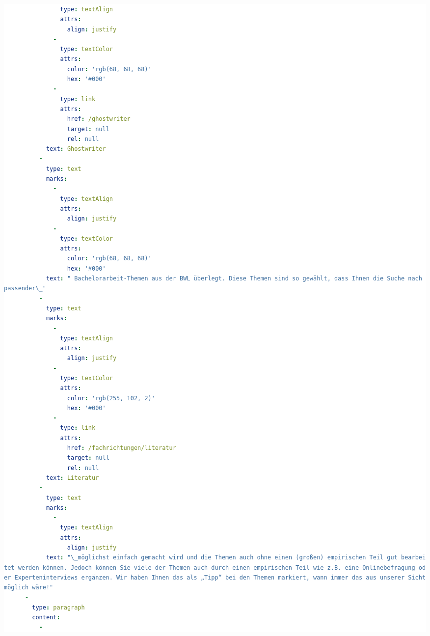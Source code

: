 ```yaml
                type: textAlign
                attrs:
                  align: justify
              -
                type: textColor
                attrs:
                  color: 'rgb(68, 68, 68)'
                  hex: '#000'
              -
                type: link
                attrs:
                  href: /ghostwriter
                  target: null
                  rel: null
            text: Ghostwriter
          -
            type: text
            marks:
              -
                type: textAlign
                attrs:
                  align: justify
              -
                type: textColor
                attrs:
                  color: 'rgb(68, 68, 68)'
                  hex: '#000'
            text: " Bachelorarbeit-Themen aus der BWL überlegt. Diese Themen sind so gewählt, dass Ihnen die Suche nach passender\_"
          -
            type: text
            marks:
              -
                type: textAlign
                attrs:
                  align: justify
              -
                type: textColor
                attrs:
                  color: 'rgb(255, 102, 2)'
                  hex: '#000'
              -
                type: link
                attrs:
                  href: /fachrichtungen/literatur
                  target: null
                  rel: null
            text: Literatur
          -
            type: text
            marks:
              -
                type: textAlign
                attrs:
                  align: justify
            text: "\_möglichst einfach gemacht wird und die Themen auch ohne einen (großen) empirischen Teil gut bearbeitet werden können. Jedoch können Sie viele der Themen auch durch einen empirischen Teil wie z.B. eine Onlinebefragung oder Experteninterviews ergänzen. Wir haben Ihnen das als „Tipp“ bei den Themen markiert, wann immer das aus unserer Sicht möglich wäre!"
      -
        type: paragraph
        content:
          -
```